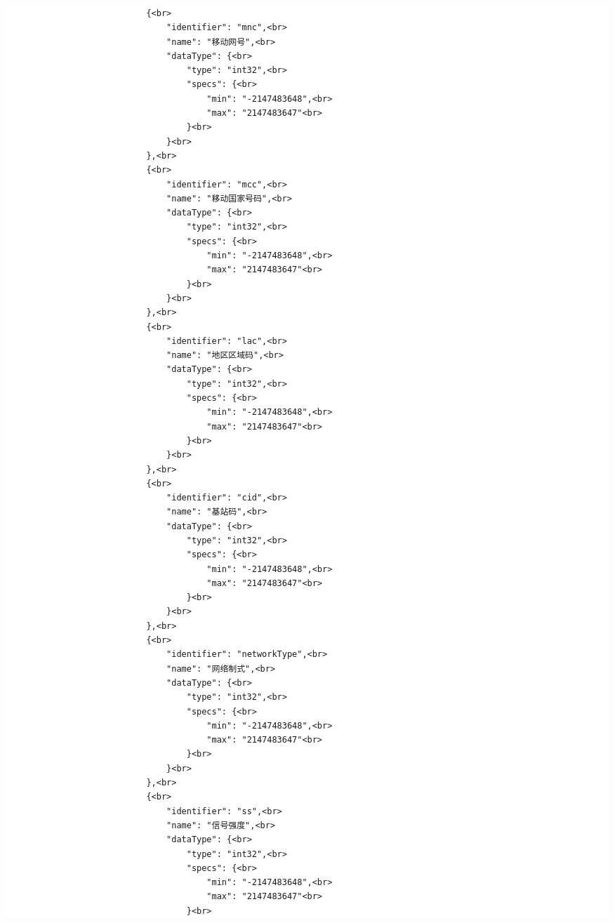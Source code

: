                                 {<br>
                                    "identifier": "mnc",<br>
                                    "name": "移动网号",<br>
                                    "dataType": {<br>
                                        "type": "int32",<br>
                                        "specs": {<br>
                                            "min": "-2147483648",<br>
                                            "max": "2147483647"<br>
                                        }<br>
                                    }<br>
                                },<br>
                                {<br>
                                    "identifier": "mcc",<br>
                                    "name": "移动国家号码",<br>
                                    "dataType": {<br>
                                        "type": "int32",<br>
                                        "specs": {<br>
                                            "min": "-2147483648",<br>
                                            "max": "2147483647"<br>
                                        }<br>
                                    }<br>
                                },<br>
                                {<br>
                                    "identifier": "lac",<br>
                                    "name": "地区区域码",<br>
                                    "dataType": {<br>
                                        "type": "int32",<br>
                                        "specs": {<br>
                                            "min": "-2147483648",<br>
                                            "max": "2147483647"<br>
                                        }<br>
                                    }<br>
                                },<br>
                                {<br>
                                    "identifier": "cid",<br>
                                    "name": "基站码",<br>
                                    "dataType": {<br>
                                        "type": "int32",<br>
                                        "specs": {<br>
                                            "min": "-2147483648",<br>
                                            "max": "2147483647"<br>
                                        }<br>
                                    }<br>
                                },<br>
                                {<br>
                                    "identifier": "networkType",<br>
                                    "name": "网络制式",<br>
                                    "dataType": {<br>
                                        "type": "int32",<br>
                                        "specs": {<br>
                                            "min": "-2147483648",<br>
                                            "max": "2147483647"<br>
                                        }<br>
                                    }<br>
                                },<br>
                                {<br>
                                    "identifier": "ss",<br>
                                    "name": "信号强度",<br>
                                    "dataType": {<br>
                                        "type": "int32",<br>
                                        "specs": {<br>
                                            "min": "-2147483648",<br>
                                            "max": "2147483647"<br>
                                        }<br>